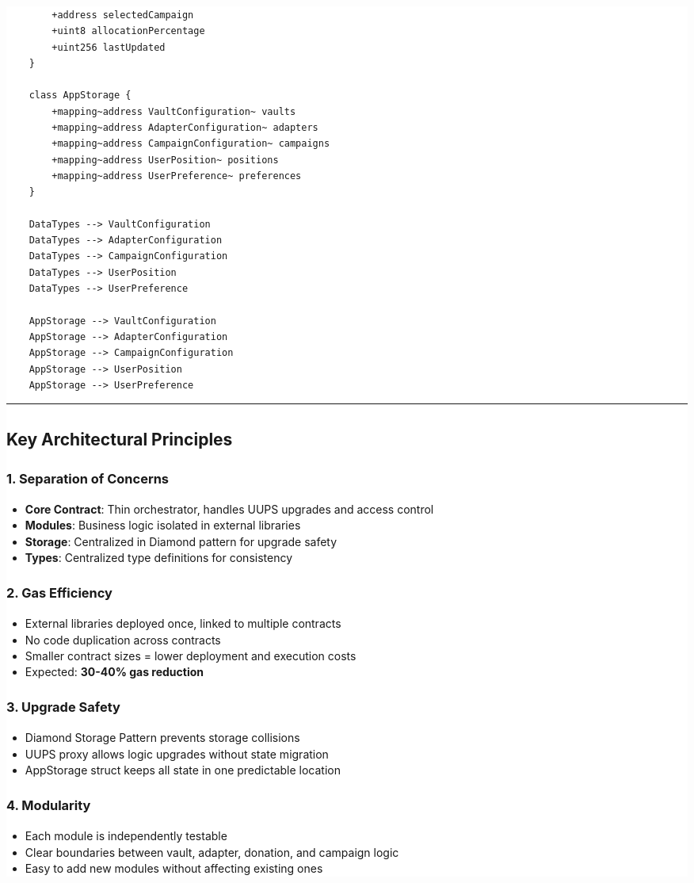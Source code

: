 ```mermaid
        +address selectedCampaign
        +uint8 allocationPercentage
        +uint256 lastUpdated
    }
    
    class AppStorage {
        +mapping~address VaultConfiguration~ vaults
        +mapping~address AdapterConfiguration~ adapters
        +mapping~address CampaignConfiguration~ campaigns
        +mapping~address UserPosition~ positions
        +mapping~address UserPreference~ preferences
    }
    
    DataTypes --> VaultConfiguration
    DataTypes --> AdapterConfiguration
    DataTypes --> CampaignConfiguration
    DataTypes --> UserPosition
    DataTypes --> UserPreference
    
    AppStorage --> VaultConfiguration
    AppStorage --> AdapterConfiguration
    AppStorage --> CampaignConfiguration
    AppStorage --> UserPosition
    AppStorage --> UserPreference
```

---

## Key Architectural Principles

### 1. **Separation of Concerns**
- **Core Contract**: Thin orchestrator, handles UUPS upgrades and access control
- **Modules**: Business logic isolated in external libraries
- **Storage**: Centralized in Diamond pattern for upgrade safety
- **Types**: Centralized type definitions for consistency

### 2. **Gas Efficiency**
- External libraries deployed once, linked to multiple contracts
- No code duplication across contracts
- Smaller contract sizes = lower deployment and execution costs
- Expected: **30-40% gas reduction**

### 3. **Upgrade Safety**
- Diamond Storage Pattern prevents storage collisions
- UUPS proxy allows logic upgrades without state migration
- AppStorage struct keeps all state in one predictable location

### 4. **Modularity**
- Each module is independently testable
- Clear boundaries between vault, adapter, donation, and campaign logic
- Easy to add new modules without affecting existing ones
